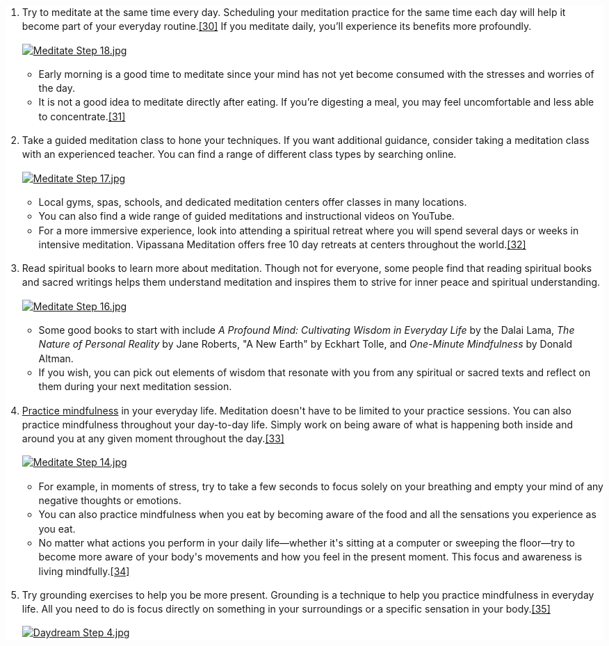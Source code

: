 1.  Try to meditate at the same time every day. Scheduling your meditation practice for the same time each day will help it become part of your everyday routine.[\[30\]](#_note-30) If you meditate daily, you’ll experience its benefits more profoundly.
    
    [![Meditate Step 18.jpg](https://www.wikihow.com/images/thumb/1/19/Meditate-Step-18.jpg/aid30513-v4-728px-Meditate-Step-18.jpg)](https://www.wikihow.com/Image:Meditate-Step-18.jpg)
    
    *   Early morning is a good time to meditate since your mind has not yet become consumed with the stresses and worries of the day.
    *   It is not a good idea to meditate directly after eating. If you’re digesting a meal, you may feel uncomfortable and less able to concentrate.[\[31\]](#_note-31)
2.  Take a guided meditation class to hone your techniques. If you want additional guidance, consider taking a meditation class with an experienced teacher. You can find a range of different class types by searching online.
    
    [![Meditate Step 17.jpg](https://www.wikihow.com/images/thumb/f/f1/Meditate-Step-17.jpg/aid30513-v4-728px-Meditate-Step-17.jpg)](https://www.wikihow.com/Image:Meditate-Step-17.jpg)
    
    *   Local gyms, spas, schools, and dedicated meditation centers offer classes in many locations.
    *   You can also find a wide range of guided meditations and instructional videos on YouTube.
    *   For a more immersive experience, look into attending a spiritual retreat where you will spend several days or weeks in intensive meditation. Vipassana Meditation offers free 10 day retreats at centers throughout the world.[\[32\]](#_note-32)
3.  Read spiritual books to learn more about meditation. Though not for everyone, some people find that reading spiritual books and sacred writings helps them understand meditation and inspires them to strive for inner peace and spiritual understanding.
    
    [![Meditate Step 16.jpg](https://www.wikihow.com/images/thumb/0/0e/Meditate-Step-16.jpg/aid30513-v4-728px-Meditate-Step-16.jpg)](https://www.wikihow.com/Image:Meditate-Step-16.jpg)
    
    *   Some good books to start with include _A Profound Mind: Cultivating Wisdom in Everyday Life_ by the Dalai Lama, _The Nature of Personal Reality_ by Jane Roberts, "A New Earth" by Eckhart Tolle, and _One-Minute Mindfulness_ by Donald Altman.
    *   If you wish, you can pick out elements of wisdom that resonate with you from any spiritual or sacred texts and reflect on them during your next meditation session.
4.  [Practice mindfulness](https://www.wikihow.com/Be-Mindful "Be Mindful") in your everyday life. Meditation doesn't have to be limited to your practice sessions. You can also practice mindfulness throughout your day-to-day life. Simply work on being aware of what is happening both inside and around you at any given moment throughout the day.[\[33\]](#_note-33)
    
    [![Meditate Step 14.jpg](https://www.wikihow.com/images/thumb/9/96/Meditate-Step-14.jpg/aid30513-v4-728px-Meditate-Step-14.jpg)](https://www.wikihow.com/Image:Meditate-Step-14.jpg)
    
    *   For example, in moments of stress, try to take a few seconds to focus solely on your breathing and empty your mind of any negative thoughts or emotions.
    *   You can also practice mindfulness when you eat by becoming aware of the food and all the sensations you experience as you eat.
    *   No matter what actions you perform in your daily life—whether it's sitting at a computer or sweeping the floor—try to become more aware of your body's movements and how you feel in the present moment. This focus and awareness is living mindfully.[\[34\]](#_note-34)
5.  Try grounding exercises to help you be more present. Grounding is a technique to help you practice mindfulness in everyday life. All you need to do is focus directly on something in your surroundings or a specific sensation in your body.[\[35\]](#_note-35)
    
    [![Daydream Step 4.jpg](https://www.wikihow.com/images/thumb/b/be/Daydream-Step-4.jpg/aid30513-v4-728px-Daydream-Step-4.jpg)](https://www.wikihow.com/Image:Daydream-Step-4.jpg)
    
